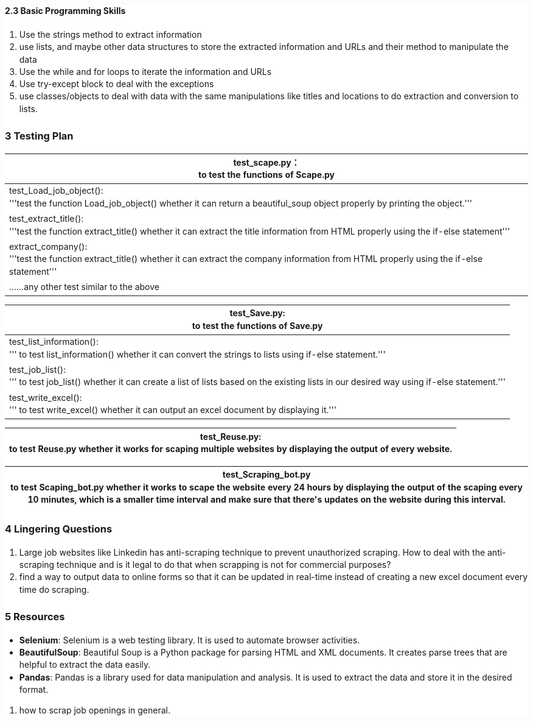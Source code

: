 #### 2.3 Basic Programming Skills

1. Use the strings method to extract information
2. use lists, and maybe other data structures to store the extracted information and URLs and their method to manipulate the data
3. Use the while and for loops to iterate the information and URLs 
4. Use try-except block to deal with the exceptions
5. use classes/objects to deal with data with the same manipulations like titles and locations to do extraction and conversion to lists.

### 3 Testing Plan

| test_scape.py：<br />to test the functions of Scape.py       |
| ------------------------------------------------------------ |
| test_Load_job_object():<br />'''test the function Load_job_object() whether it can return a beautiful_soup object properly by printing the object.''' |
| test_extract_title():<br />'''test the function extract_title() whether it can extract the title information from HTML properly using the if-else statement''' |
| extract_company():<br />'''test the function extract_title() whether it can extract the company information from HTML properly using the if-else statement''' |
| ……any other test similar to the above                        |

| test_Save.py:<br />to test the functions of Save.py          |
| ------------------------------------------------------------ |
| test_list_information():<br />''' to test list_information() whether it can convert the strings to lists using if-else statement.''' |
| test_job_list():<br />''' to test job_list() whether it can create a list of lists based on the existing lists in our desired way using if-else statement.''' |
| test_write_excel():<br />''' to test write_excel() whether it can output an excel document by displaying it.''' |

| test_Reuse.py:<br />to test Reuse.py whether it works for scaping multiple websites by displaying the output of every website. |
| ------------------------------------------------------------ |

| test_Scraping_bot.py<br />to test Scaping_bot.py whether it works to scape the website every 24 hours by displaying the output of the scaping every 10 minutes, which is a smaller time interval and make sure that there's updates on the website during this interval. |
| ------------------------------------------------------------ |

### 4 Lingering Questions

1. Large job websites like Linkedin has anti-scraping technique to prevent unauthorized scraping. How to deal with the anti-scraping technique and is it legal to do that when scrapping is not for commercial purposes?
2. find a way to output data to online forms so that it can be updated in real-time instead of creating a new excel document every time do scraping.

### 5 Resources 

- **Selenium**: Selenium is a web testing library. It is used to automate browser activities.
- **BeautifulSoup**: Beautiful Soup is a Python package for parsing HTML and XML documents. It creates parse trees that are helpful to extract the data easily.
- **Pandas**: Pandas is a library used for data manipulation and analysis. It is used to extract the data and store it in the desired format. 

1. how to scrap job openings in general.

